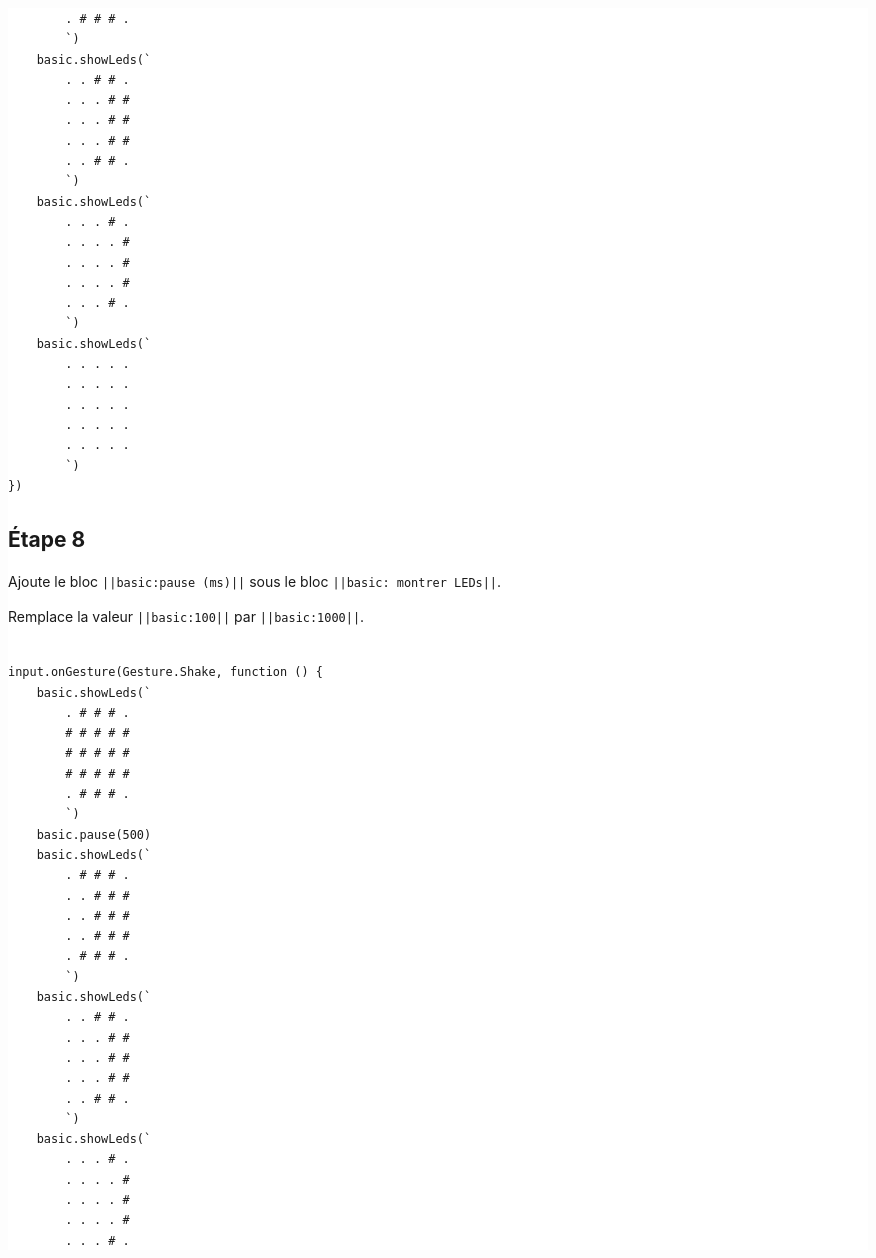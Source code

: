 ```blocks
        . # # # .
        `)
    basic.showLeds(`
        . . # # .
        . . . # #
        . . . # #
        . . . # #
        . . # # .
        `)
    basic.showLeds(`
        . . . # .
        . . . . #
        . . . . #
        . . . . #
        . . . # .
        `)
    basic.showLeds(`
        . . . . .
        . . . . .
        . . . . .
        . . . . .
        . . . . .
        `)
})

```

## Étape 8

Ajoute le bloc ``||basic:pause (ms)||`` sous le bloc ``||basic: montrer LEDs||``.

Remplace la valeur ``||basic:100||`` par ``||basic:1000||``.

```blocks

input.onGesture(Gesture.Shake, function () {
    basic.showLeds(`
        . # # # .
        # # # # #
        # # # # #
        # # # # #
        . # # # .
        `)
    basic.pause(500)
    basic.showLeds(`
        . # # # .
        . . # # #
        . . # # #
        . . # # #
        . # # # .
        `)
    basic.showLeds(`
        . . # # .
        . . . # #
        . . . # #
        . . . # #
        . . # # .
        `)
    basic.showLeds(`
        . . . # .
        . . . . #
        . . . . #
        . . . . #
        . . . # .
```